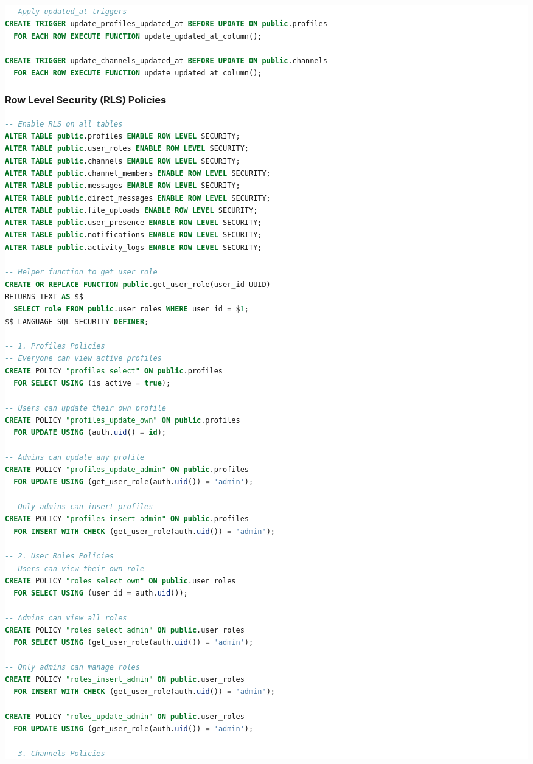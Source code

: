 ```sql
-- Apply updated_at triggers
CREATE TRIGGER update_profiles_updated_at BEFORE UPDATE ON public.profiles
  FOR EACH ROW EXECUTE FUNCTION update_updated_at_column();

CREATE TRIGGER update_channels_updated_at BEFORE UPDATE ON public.channels
  FOR EACH ROW EXECUTE FUNCTION update_updated_at_column();
```

### **Row Level Security (RLS) Policies**

```sql
-- Enable RLS on all tables
ALTER TABLE public.profiles ENABLE ROW LEVEL SECURITY;
ALTER TABLE public.user_roles ENABLE ROW LEVEL SECURITY;
ALTER TABLE public.channels ENABLE ROW LEVEL SECURITY;
ALTER TABLE public.channel_members ENABLE ROW LEVEL SECURITY;
ALTER TABLE public.messages ENABLE ROW LEVEL SECURITY;
ALTER TABLE public.direct_messages ENABLE ROW LEVEL SECURITY;
ALTER TABLE public.file_uploads ENABLE ROW LEVEL SECURITY;
ALTER TABLE public.user_presence ENABLE ROW LEVEL SECURITY;
ALTER TABLE public.notifications ENABLE ROW LEVEL SECURITY;
ALTER TABLE public.activity_logs ENABLE ROW LEVEL SECURITY;

-- Helper function to get user role
CREATE OR REPLACE FUNCTION public.get_user_role(user_id UUID)
RETURNS TEXT AS $$
  SELECT role FROM public.user_roles WHERE user_id = $1;
$$ LANGUAGE SQL SECURITY DEFINER;

-- 1. Profiles Policies
-- Everyone can view active profiles
CREATE POLICY "profiles_select" ON public.profiles
  FOR SELECT USING (is_active = true);

-- Users can update their own profile
CREATE POLICY "profiles_update_own" ON public.profiles
  FOR UPDATE USING (auth.uid() = id);

-- Admins can update any profile
CREATE POLICY "profiles_update_admin" ON public.profiles
  FOR UPDATE USING (get_user_role(auth.uid()) = 'admin');

-- Only admins can insert profiles
CREATE POLICY "profiles_insert_admin" ON public.profiles
  FOR INSERT WITH CHECK (get_user_role(auth.uid()) = 'admin');

-- 2. User Roles Policies
-- Users can view their own role
CREATE POLICY "roles_select_own" ON public.user_roles
  FOR SELECT USING (user_id = auth.uid());

-- Admins can view all roles
CREATE POLICY "roles_select_admin" ON public.user_roles
  FOR SELECT USING (get_user_role(auth.uid()) = 'admin');

-- Only admins can manage roles
CREATE POLICY "roles_insert_admin" ON public.user_roles
  FOR INSERT WITH CHECK (get_user_role(auth.uid()) = 'admin');

CREATE POLICY "roles_update_admin" ON public.user_roles
  FOR UPDATE USING (get_user_role(auth.uid()) = 'admin');

-- 3. Channels Policies
```